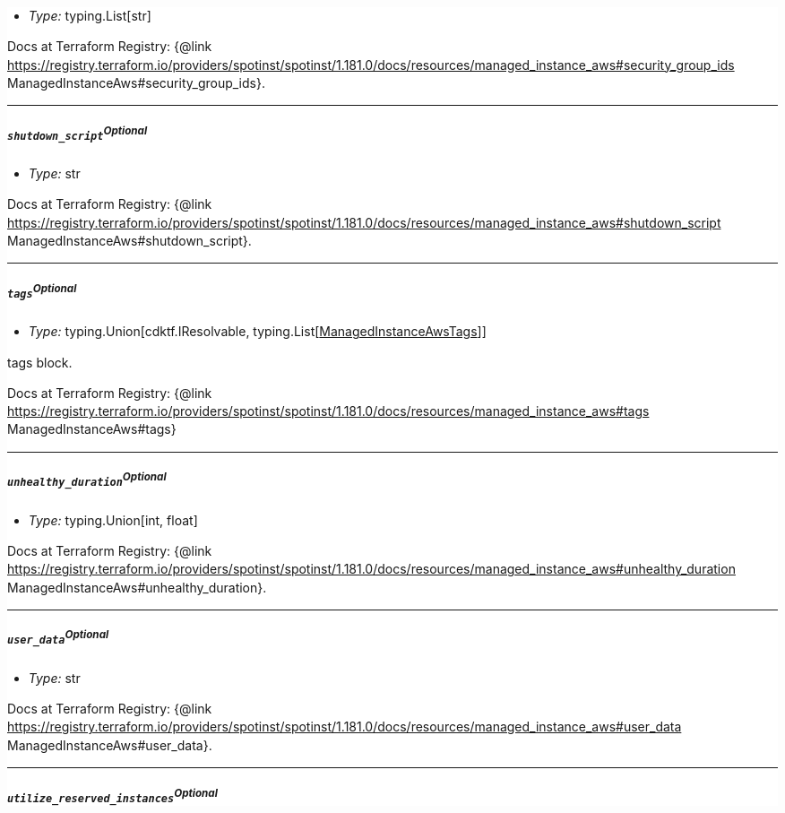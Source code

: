 - *Type:* typing.List[str]

Docs at Terraform Registry: {@link https://registry.terraform.io/providers/spotinst/spotinst/1.181.0/docs/resources/managed_instance_aws#security_group_ids ManagedInstanceAws#security_group_ids}.

---

##### `shutdown_script`<sup>Optional</sup> <a name="shutdown_script" id="@cdktf/provider-spotinst.managedInstanceAws.ManagedInstanceAws.Initializer.parameter.shutdownScript"></a>

- *Type:* str

Docs at Terraform Registry: {@link https://registry.terraform.io/providers/spotinst/spotinst/1.181.0/docs/resources/managed_instance_aws#shutdown_script ManagedInstanceAws#shutdown_script}.

---

##### `tags`<sup>Optional</sup> <a name="tags" id="@cdktf/provider-spotinst.managedInstanceAws.ManagedInstanceAws.Initializer.parameter.tags"></a>

- *Type:* typing.Union[cdktf.IResolvable, typing.List[<a href="#@cdktf/provider-spotinst.managedInstanceAws.ManagedInstanceAwsTags">ManagedInstanceAwsTags</a>]]

tags block.

Docs at Terraform Registry: {@link https://registry.terraform.io/providers/spotinst/spotinst/1.181.0/docs/resources/managed_instance_aws#tags ManagedInstanceAws#tags}

---

##### `unhealthy_duration`<sup>Optional</sup> <a name="unhealthy_duration" id="@cdktf/provider-spotinst.managedInstanceAws.ManagedInstanceAws.Initializer.parameter.unhealthyDuration"></a>

- *Type:* typing.Union[int, float]

Docs at Terraform Registry: {@link https://registry.terraform.io/providers/spotinst/spotinst/1.181.0/docs/resources/managed_instance_aws#unhealthy_duration ManagedInstanceAws#unhealthy_duration}.

---

##### `user_data`<sup>Optional</sup> <a name="user_data" id="@cdktf/provider-spotinst.managedInstanceAws.ManagedInstanceAws.Initializer.parameter.userData"></a>

- *Type:* str

Docs at Terraform Registry: {@link https://registry.terraform.io/providers/spotinst/spotinst/1.181.0/docs/resources/managed_instance_aws#user_data ManagedInstanceAws#user_data}.

---

##### `utilize_reserved_instances`<sup>Optional</sup> <a name="utilize_reserved_instances" id="@cdktf/provider-spotinst.managedInstanceAws.ManagedInstanceAws.Initializer.parameter.utilizeReservedInstances"></a>
